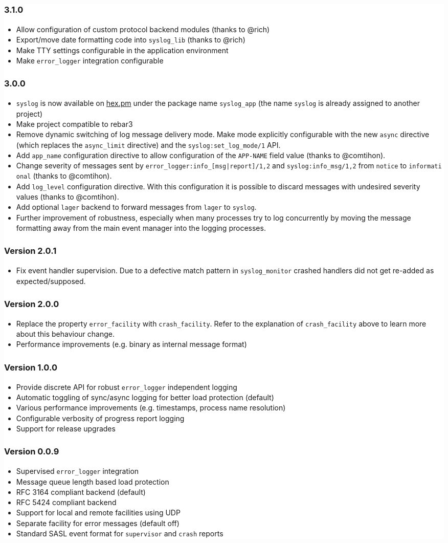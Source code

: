 ### 3.1.0

* Allow configuration of custom protocol backend modules (thanks to @rich)
* Export/move date formatting code into `syslog_lib` (thanks to @rich)
* Make TTY settings configurable in the application environment
* Make `error_logger` integration configurable

### 3.0.0

* `syslog` is now available on [hex.pm](https://hex.pm/packages/syslog_app)
  under the package name `syslog_app` (the name `syslog` is already assigned to
  another project)
* Make project compatible to rebar3
* Remove dynamic switching of log message delivery mode. Make mode explicitly
  configurable with the new `async` directive (which replaces the `async_limit`
  directive) and the `syslog:set_log_mode/1` API.
* Add `app_name` configuration directive to allow configuration of the
  `APP-NAME` field value (thanks to @comtihon).
* Change severity of messages sent by `error_logger:info_[msg|report]/1,2` and
  `syslog:info_msg/1,2` from `notice` to `informational` (thanks to @comtihon).
* Add `log_level` configuration directive. With this configuration it is
  possible to discard messages with undesired severity values (thanks to
  @comtihon).
* Add optional `lager` backend to forward messages from `lager` to `syslog`.
* Further improvement of robustness, especially when many processes try to
  log concurrently by moving the message formatting away from the main event
  manager into the logging processes.

### Version 2.0.1

* Fix event handler supervision. Due to a defective match pattern in
  `syslog_monitor` crashed handlers did not get re-added as expected/supposed.

### Version 2.0.0

* Replace the property `error_facility` with `crash_facility`. Refer to the
  explanation of `crash_facility` above to learn more about this behaviour
  change.
* Performance improvements (e.g. binary as internal message format)

### Version 1.0.0

* Provide discrete API for robust `error_logger` independent logging
* Automatic toggling of sync/async logging for better load protection (default)
* Various performance improvements (e.g. timestamps, process name resolution)
* Configurable verbosity of progress report logging
* Support for release upgrades

### Version 0.0.9

* Supervised `error_logger` integration
* Message queue length based load protection
* RFC 3164 compliant backend (default)
* RFC 5424 compliant backend
* Support for local and remote facilities using UDP
* Separate facility for error messages (default off)
* Standard SASL event format for `supervisor` and `crash` reports
